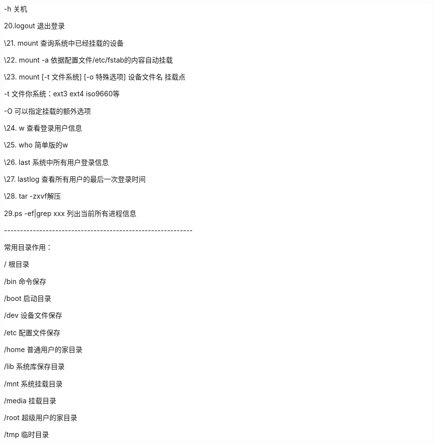 -h 关机

 

20.logout 退出登录

 

\21. mount 查询系统中已经挂载的设备

 

\22. mount -a 依据配置文件/etc/fstab的内容自动挂载

 

\23. mount [-t 文件系统] [-o 特殊选项] 设备文件名 挂载点

-t 文件你系统：ext3 ext4 iso9660等

-O 可以指定挂载的额外选项

 

\24. w 查看登录用户信息

 

\25. who 简单版的w

 

\26. last 系统中所有用户登录信息

 

\27. lastlog 查看所有用户的最后一次登录时间

 

\28. tar -zxvf解压

 

29.ps -ef|grep xxx 列出当前所有进程信息

\-----------------------------------------------------------

常用目录作用：

/ 根目录

/bin 命令保存

/boot 启动目录

/dev 设备文件保存

/etc 配置文件保存

/home 普通用户的家目录

/lib 系统库保存目录

/mnt 系统挂载目录

/media 挂载目录

/root 超级用户的家目录

/tmp 临时目录
